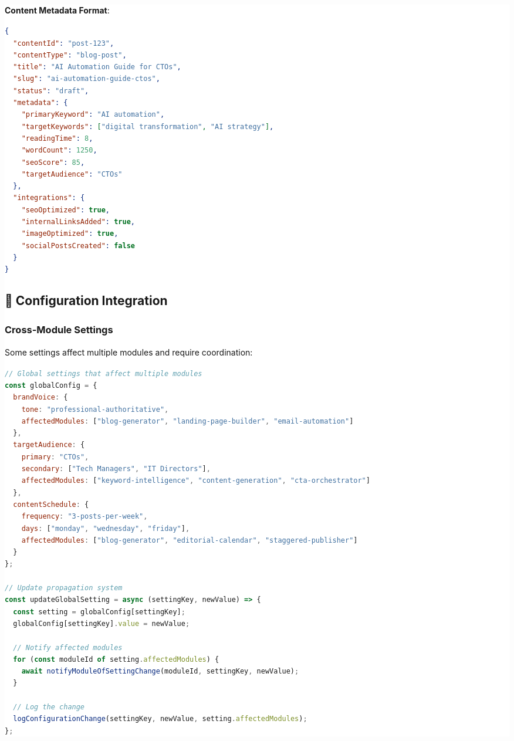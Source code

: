 **Content Metadata Format**:
```json
{
  "contentId": "post-123",
  "contentType": "blog-post",
  "title": "AI Automation Guide for CTOs",
  "slug": "ai-automation-guide-ctos",
  "status": "draft",
  "metadata": {
    "primaryKeyword": "AI automation",
    "targetKeywords": ["digital transformation", "AI strategy"],
    "readingTime": 8,
    "wordCount": 1250,
    "seoScore": 85,
    "targetAudience": "CTOs"
  },
  "integrations": {
    "seoOptimized": true,
    "internalLinksAdded": true,
    "imageOptimized": true,
    "socialPostsCreated": false
  }
}
```

## 🔧 Configuration Integration

### Cross-Module Settings

Some settings affect multiple modules and require coordination:

```javascript
// Global settings that affect multiple modules
const globalConfig = {
  brandVoice: {
    tone: "professional-authoritative",
    affectedModules: ["blog-generator", "landing-page-builder", "email-automation"]
  },
  targetAudience: {
    primary: "CTOs",
    secondary: ["Tech Managers", "IT Directors"],
    affectedModules: ["keyword-intelligence", "content-generation", "cta-orchestrator"]
  },
  contentSchedule: {
    frequency: "3-posts-per-week",
    days: ["monday", "wednesday", "friday"],
    affectedModules: ["blog-generator", "editorial-calendar", "staggered-publisher"]
  }
};

// Update propagation system
const updateGlobalSetting = async (settingKey, newValue) => {
  const setting = globalConfig[settingKey];
  globalConfig[settingKey].value = newValue;
  
  // Notify affected modules
  for (const moduleId of setting.affectedModules) {
    await notifyModuleOfSettingChange(moduleId, settingKey, newValue);
  }
  
  // Log the change
  logConfigurationChange(settingKey, newValue, setting.affectedModules);
};
```
